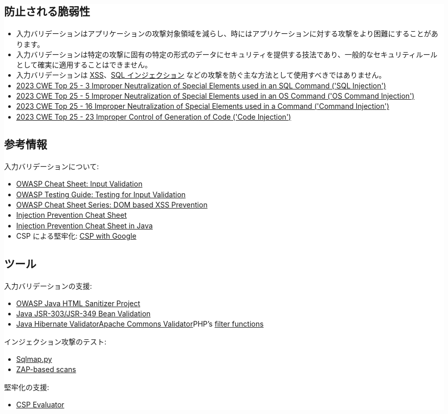 ## 防止される脆弱性

- 入力バリデーションはアプリケーションの攻撃対象領域を減らし、時にはアプリケーションに対する攻撃をより困難にすることがあります。
- 入力バリデーションは特定の攻撃に固有の特定の形式のデータにセキュリティを提供する技法であり、一般的なセキュリティルールとして確実に適用することはできません。
- 入力バリデーションは [XSS](https://cheatsheetseries.owasp.org/cheatsheets/Cross_Site_Scripting_Prevention_Cheat_Sheet.html)、[SQL インジェクション](https://www.owasp.org/index.php/SQL_Injection_Prevention_Cheat_Sheet) などの攻撃を防ぐ主な方法として使用すべきではありません。
- [2023 CWE Top 25 - 3 Improper Neutralization of Special Elements used in an SQL Command ('SQL Injection')](https://cwe.mitre.org/data/definitions/89.html)
- [2023 CWE Top 25 - 5 Improper Neutralization of Special Elements used in an OS Command ('OS Command Injection')](https://cwe.mitre.org/data/definitions/89.html)
- [2023 CWE Top 25 - 16 Improper Neutralization of Special Elements used in a Command ('Command Injection')](https://cwe.mitre.org/data/definitions/77.html)
- [2023 CWE Top 25 - 23 Improper Control of Generation of Code ('Code Injection')](https://cwe.mitre.org/data/definitions/94.html)

## 参考情報

入力バリデーションについて:

- [OWASP Cheat Sheet: Input Validation](https://cheatsheetseries.owasp.org/cheatsheets/Input_Validation_Cheat_Sheet.html)
- [OWASP Testing Guide: Testing for Input Validation](https://owasp.org/www-project-web-security-testing-guide/stable/4-Web_Application_Security_Testing/07-Input_Validation_Testing/README)
- [OWASP Cheat Sheet Series: DOM based XSS Prevention](https://cheatsheetseries.owasp.org/cheatsheets/DOM_based_XSS_Prevention_Cheat_Sheet.html)
- [Injection Prevention Cheat Sheet](https://cheatsheetseries.owasp.org/cheatsheets/Injection_Prevention_Cheat_Sheet.html)
- [Injection Prevention Cheat Sheet in Java](https://cheatsheetseries.owasp.org/cheatsheets/Injection_Prevention_in_Java_Cheat_Sheet.html)
- CSP による堅牢化: [CSP with Google](https://csp.withgoogle.com/docs/index.html)

## ツール

入力バリデーションの支援:

- [OWASP Java HTML Sanitizer Project](https://www.owasp.org/index.php/OWASP_Java_HTML_Sanitizer)
- [Java JSR-303/JSR-349 Bean Validation](http://beanvalidation.org/)
- [Java Hibernate Validator](http://hibernate.org/validator/)[Apache Commons Validator](https://commons.apache.org/proper/commons-validator/)PHP’s [filter functions](https://secure.php.net/manual/en/book.filter.php)

インジェクション攻撃のテスト:

- [Sqlmap.py](https://sqlmap.org/)
- [ZAP-based scans](https://www.zaproxy.org/)

堅牢化の支援:

- [CSP Evaluator](https://csp-evaluator.withgoogle.com/)
